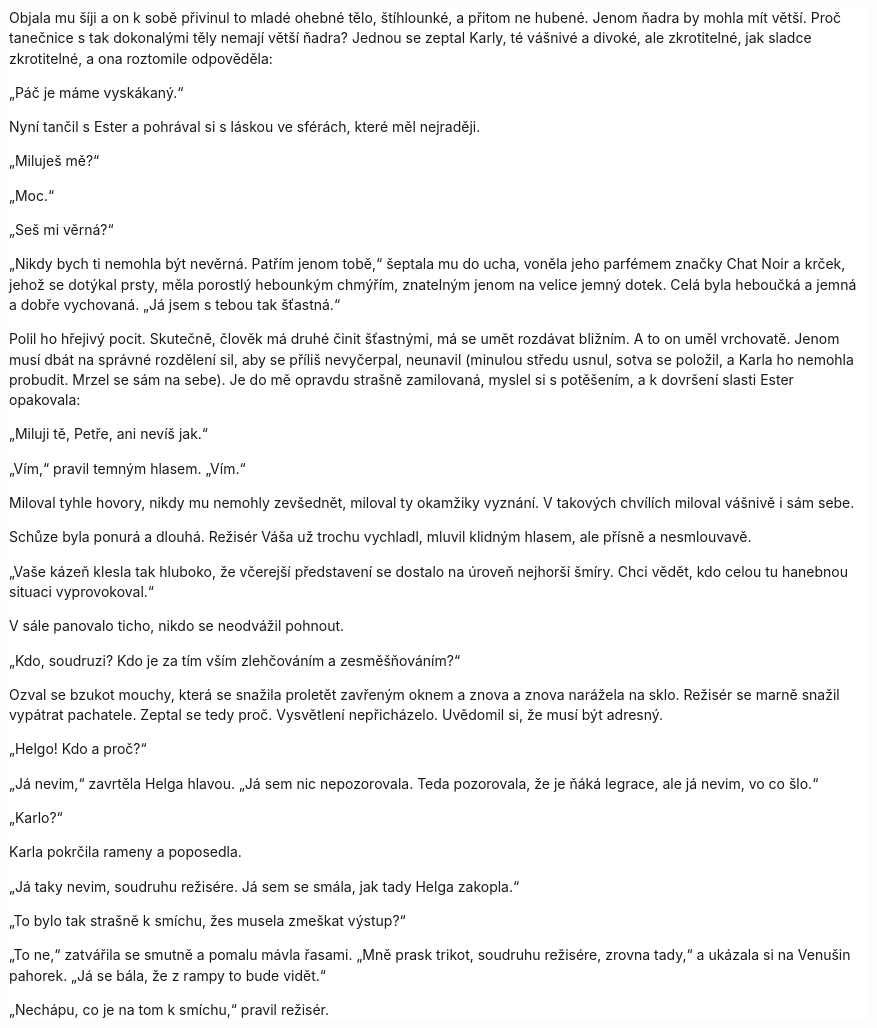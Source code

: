 Objala mu šíji a on k sobě přivinul to mladé ohebné tělo, štíhlounké, a přitom ne hubené. Jenom ňadra by mohla mít větší. Proč tanečnice s tak dokonalými těly nemají větší ňadra? Jednou se zeptal Karly, té vášnivé a divoké, ale zkrotitelné, jak sladce zkrotitelné, a ona roztomile odpověděla:

„Páč je máme vyskákaný.“

Nyní tančil s Ester a pohrával si s láskou ve sférách, které měl nejraději.

„Miluješ mě?“

„Moc.“

„Seš mi věrná?“

„Nikdy bych ti nemohla být nevěrná. Patřím jenom tobě,“ šeptala mu do ucha, voněla jeho parfémem značky Chat Noir a krček, jehož se dotýkal prsty, měla porostlý hebounkým chmýřím, znatelným jenom na velice jemný dotek. Celá byla heboučká a jemná a dobře vychovaná. „Já jsem s tebou tak šťastná.“

Polil ho hřejivý pocit. Skutečně, člověk má druhé činit šťastnými, má se umět rozdávat bližním. A to on uměl vrchovatě. Jenom musí dbát na správné rozdělení sil, aby se příliš nevyčerpal, neunavil (minulou středu usnul, sotva se položil, a Karla ho nemohla probudit. Mrzel se sám na sebe). Je do mě opravdu strašně zamilovaná, myslel si s potěšením, a k dovršení slasti Ester opakovala:

„Miluji tě, Petře, ani nevíš jak.“

„Vím,“ pravil temným hlasem. „Vím.“

Miloval tyhle hovory, nikdy mu nemohly zevšednět, miloval ty okamžiky vyznání. V takových chvílích miloval vášnivě i sám sebe.

Schůze byla ponurá a dlouhá. Režisér Váša už trochu vychladl, mluvil klidným hlasem, ale přísně a nesmlouvavě.

„Vaše kázeň klesla tak hluboko, že včerejší představení se dostalo na úroveň nejhorší šmíry. Chci vědět, kdo celou tu hanebnou situaci vyprovokoval.“

V sále panovalo ticho, nikdo se neodvážil pohnout.

„Kdo, soudruzi? Kdo je za tím vším zlehčováním a zesměšňováním?“

Ozval se bzukot mouchy, která se snažila proletět zavřeným oknem a znova a znova narážela na sklo. Režisér se marně snažil vypátrat pachatele. Zeptal se tedy proč. Vysvětlení nepřicházelo. Uvědomil si, že musí být adresný.

„Helgo! Kdo a proč?“

„Já nevim,“ zavrtěla Helga hlavou. „Já sem nic nepozorovala. Teda pozorovala, že je ňáká legrace, ale já nevim, vo co šlo.“

„Karlo?“

Karla pokrčila rameny a poposedla.

„Já taky nevim, soudruhu režisére. Já sem se smála, jak tady Helga zakopla.“

„To bylo tak strašně k smíchu, žes musela zmeškat výstup?“

„To ne,“ zatvářila se smutně a pomalu mávla řasami. „Mně prask trikot, soudruhu režisére, zrovna tady,“ a ukázala si na Venušin pahorek. „Já se bála, že z rampy to bude vidět.“

„Nechápu, co je na tom k smíchu,“ pravil režisér.
